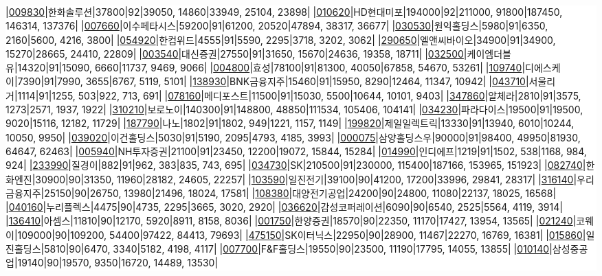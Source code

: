 |[009830](https://finance.daum.net/quotes/A009830)|한화솔루션|37800|92|39050, 14860|33949, 25104, 23898|
|[010620](https://finance.daum.net/quotes/A010620)|HD현대미포|194000|92|211000, 91800|187450, 146314, 137376|
|[007660](https://finance.daum.net/quotes/A007660)|이수페타시스|59200|91|61200, 20520|47894, 38317, 36677|
|[030530](https://finance.daum.net/quotes/A030530)|원익홀딩스|5980|91|6350, 2160|5600, 4216, 3800|
|[054920](https://finance.daum.net/quotes/A054920)|한컴위드|4555|91|5590, 2295|3718, 3202, 3062|
|[290650](https://finance.daum.net/quotes/A290650)|엘앤씨바이오|34900|91|34900, 15270|28665, 24410, 22809|
|[003540](https://finance.daum.net/quotes/A003540)|대신증권|27550|91|31650, 15670|24636, 19358, 18711|
|[032500](https://finance.daum.net/quotes/A032500)|케이엠더블유|14320|91|15090, 6660|11737, 9469, 9066|
|[004800](https://finance.daum.net/quotes/A004800)|효성|78100|91|81300, 40050|67858, 54670, 53261|
|[109740](https://finance.daum.net/quotes/A109740)|디에스케이|7390|91|7990, 3655|6767, 5119, 5101|
|[138930](https://finance.daum.net/quotes/A138930)|BNK금융지주|15460|91|15950, 8290|12464, 11347, 10942|
|[043710](https://finance.daum.net/quotes/A043710)|서울리거|1114|91|1255, 503|922, 713, 691|
|[078160](https://finance.daum.net/quotes/A078160)|메디포스트|11500|91|15030, 5500|10644, 10101, 9403|
|[347860](https://finance.daum.net/quotes/A347860)|알체라|2810|91|3575, 1273|2571, 1937, 1922|
|[310210](https://finance.daum.net/quotes/A310210)|보로노이|140300|91|148800, 48850|111534, 105406, 104141|
|[034230](https://finance.daum.net/quotes/A034230)|파라다이스|19500|91|19500, 9020|15116, 12182, 11729|
|[187790](https://finance.daum.net/quotes/A187790)|나노|1802|91|1802, 949|1221, 1157, 1149|
|[199820](https://finance.daum.net/quotes/A199820)|제일일렉트릭|13330|91|13940, 6010|10244, 10050, 9950|
|[039020](https://finance.daum.net/quotes/A039020)|이건홀딩스|5030|91|5190, 2095|4793, 4185, 3993|
|[000075](https://finance.daum.net/quotes/A000075)|삼양홀딩스우|90000|91|98400, 49950|81930, 64647, 62463|
|[005940](https://finance.daum.net/quotes/A005940)|NH투자증권|21100|91|23450, 12200|19072, 15844, 15284|
|[014990](https://finance.daum.net/quotes/A014990)|인디에프|1219|91|1502, 538|1168, 984, 924|
|[233990](https://finance.daum.net/quotes/A233990)|질경이|882|91|962, 383|835, 743, 695|
|[034730](https://finance.daum.net/quotes/A034730)|SK|210500|91|230000, 115400|187166, 153965, 151923|
|[082740](https://finance.daum.net/quotes/A082740)|한화엔진|30900|90|31350, 11960|28182, 24605, 22257|
|[103590](https://finance.daum.net/quotes/A103590)|일진전기|39100|90|41200, 17200|33996, 29841, 28317|
|[316140](https://finance.daum.net/quotes/A316140)|우리금융지주|25150|90|26750, 13980|21496, 18024, 17581|
|[108380](https://finance.daum.net/quotes/A108380)|대양전기공업|24200|90|24800, 11080|22137, 18025, 16568|
|[040160](https://finance.daum.net/quotes/A040160)|누리플렉스|4475|90|4735, 2295|3665, 3020, 2920|
|[036620](https://finance.daum.net/quotes/A036620)|감성코퍼레이션|6090|90|6540, 2525|5564, 4119, 3914|
|[136410](https://finance.daum.net/quotes/A136410)|아셈스|11810|90|12170, 5920|8911, 8158, 8036|
|[001750](https://finance.daum.net/quotes/A001750)|한양증권|18570|90|22350, 11170|17427, 13954, 13565|
|[021240](https://finance.daum.net/quotes/A021240)|코웨이|109000|90|109200, 54400|97422, 84413, 79693|
|[475150](https://finance.daum.net/quotes/A475150)|SK이터닉스|22950|90|28900, 11467|22270, 16769, 16381|
|[015860](https://finance.daum.net/quotes/A015860)|일진홀딩스|5810|90|6470, 3340|5182, 4198, 4117|
|[007700](https://finance.daum.net/quotes/A007700)|F&F홀딩스|19550|90|23500, 11190|17795, 14055, 13855|
|[010140](https://finance.daum.net/quotes/A010140)|삼성중공업|19140|90|19570, 9350|16720, 14489, 13530|